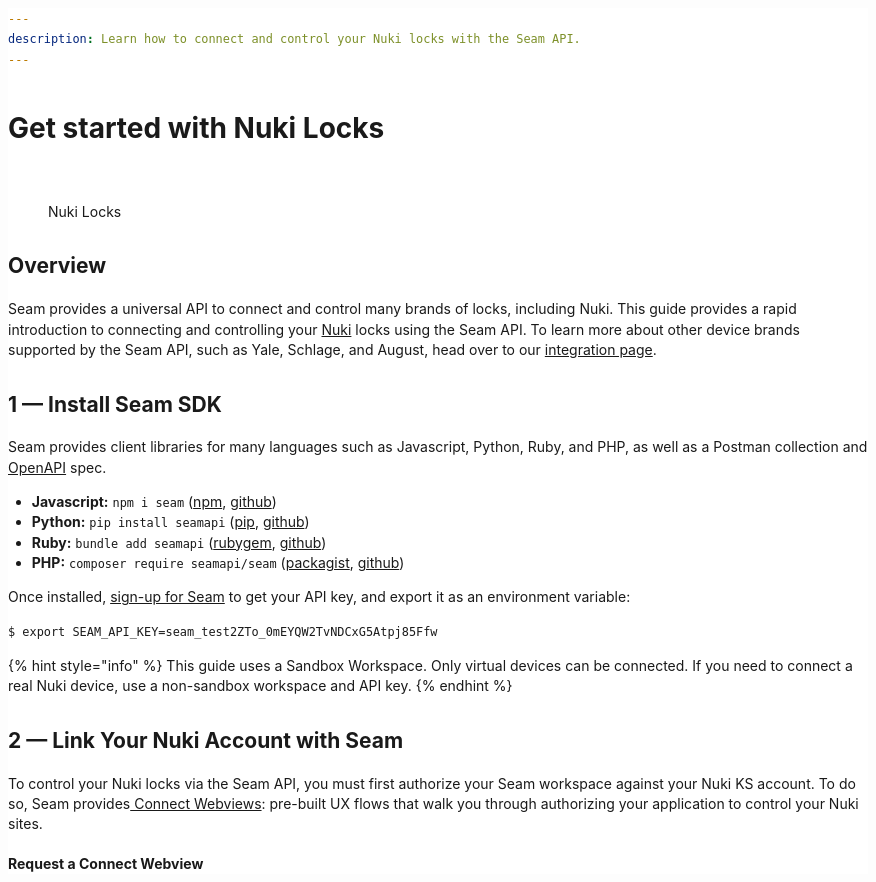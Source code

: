 ```yaml
---
description: Learn how to connect and control your Nuki locks with the Seam API.
---
```


# Get started with Nuki Locks

<figure><img src="../.gitbook/assets/guides/nuki-getting-seo-cover.jpg" alt=""><figcaption><p>Nuki Locks</p></figcaption></figure>

## Overview

Seam provides a universal API to connect and control many brands of locks, including Nuki. This guide provides a rapid introduction to connecting and controlling your [Nuki](https://www.seam.co/manufacturers/nuki) locks using the Seam API. To learn more about other device brands supported by the Seam API, such as Yale, Schlage, and August, head over to our [integration page](https://www.seam.co/supported-devices-and-systems).

## 1 — Install Seam SDK

Seam provides client libraries for many languages such as Javascript, Python, Ruby, and PHP, as well as a Postman collection and [OpenAPI](https://connect.getseam.com/openapi.json) spec.

* **Javascript:** `npm i seam` ([npm](https://www.npmjs.com/package/seam), [github](https://github.com/seamapi/javascript))
* **Python:** `pip install seamapi` ([pip](https://pypi.org/project/seamapi/), [github](https://github.com/seamapi/python))
* **Ruby:** `bundle add seamapi` ([rubygem](https://rubygems.org/gems/seamapi), [github](https://github.com/seamapi/ruby))
* **PHP:** `composer require seamapi/seam` ([packagist](https://packagist.org/packages/seamapi/seam), [github](https://github.com/seamapi/php))

Once installed, [sign-up for Seam](https://console.seam.co/) to get your API key, and export it as an environment variable:

```
$ export SEAM_API_KEY=seam_test2ZTo_0mEYQW2TvNDCxG5Atpj85Ffw
```

{% hint style="info" %}
This guide uses a Sandbox Workspace. Only virtual devices can be connected. If you need to connect a real Nuki device, use a non-sandbox workspace and API key.
{% endhint %}

## 2 — Link Your Nuki Account with Seam

To control your Nuki locks via the Seam API, you must first authorize your Seam workspace against your Nuki KS account. To do so, Seam provides[ Connect Webviews](../core-concepts/connect-webviews/): pre-built UX flows that walk you through authorizing your application to control your Nuki sites.

#### Request a Connect Webview
